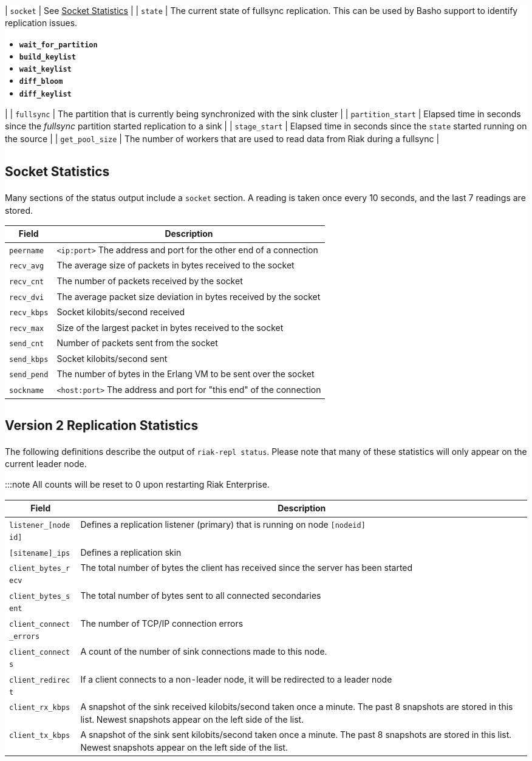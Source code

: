 | `socket`          | See [Socket Statistics](#socket-statistics)                                                                                                                                                                                                                       |
| `state`           | The current state of fullsync replication. This can be used by Basho support to identify replication issues.<ul><li>**`wait_for_partition`**</li><li>**`build_keylist`**</li><li>**`wait_keylist`**</li><li>**`diff_bloom`**</li><li>**`diff_keylist`**</li></ul> |
| `fullsync`        | The partition that is currently being synchronized with the sink cluster                                                                                                                                                                                          |
| `partition_start` | Elapsed time in seconds since the *fullsync* partition started replication to a sink                                                                                                                                                                              |
| `stage_start`     | Elapsed time in seconds since the `state` started running on the source                                                                                                                                                                                           |
| `get_pool_size`   | The number of workers that are used to read data from Riak during a fullsync                                                                                                                                                                                      |

## Socket Statistics

Many sections of the status output include a `socket` section. A reading is taken once every 10 seconds, and the last 7 readings are stored.

| Field       | Description                                                         |
| ----------- | ------------------------------------------------------------------- |
| `peername`  | `<ip:port>` The address and port for the other end of a connection  |
| `recv_avg`  | The average size of packets in bytes received to the socket         |
| `recv_cnt`  | The number of packets received by the socket                        |
| `recv_dvi`  | The average packet size deviation in bytes received by the socket   |
| `recv_kbps` | Socket kilobits/second received                                     |
| `recv_max`  | Size of the largest packet in bytes received to the socket          |
| `send_cnt`  | Number of packets sent from the socket                              |
| `send_kbps` | Socket kilobits/second sent                                         |
| `send_pend` | The number of bytes in the Erlang VM to be sent over the socket     |
| `sockname`  | `<host:port>` The address and port for "this end" of the connection |

## Version 2 Replication Statistics

The following definitions describe the output of `riak-repl status`.
Please note that many of these statistics will only appear on the
current leader node.

:::note All counts will be reset to 0 upon restarting Riak Enterprise.

| Field                            | Description                                                                                                                                                                                              |
| -------------------------------- | -------------------------------------------------------------------------------------------------------------------------------------------------------------------------------------------------------- |
| `listener_[nodeid]`              | Defines a replication listener (primary) that is running on node `[nodeid]`                                                                                                                              |
| `[sitename]_ips`                 | Defines a replication skin                                                                                                                                                                               |
| `client_bytes_recv`              | The total number of bytes the client has received since the server has been started                                                                                                                      |
| `client_bytes_sent`              | The total number of bytes sent to all connected secondaries                                                                                                                                              |
| `client_connect_errors`          | The number of TCP/IP connection errors                                                                                                                                                                   |
| `client_connects`                | A count of the number of sink connections made to this node.                                                                                                                                             |
| `client_redirect`                | If a client connects to a non-leader node, it will be redirected to a leader node                                                                                                                        |
| `client_rx_kbps`                 | A snapshot of the sink received kilobits/second taken once a minute. The past 8 snapshots are stored in this list. Newest snapshots appear on the left side of the list.                                 |
| `client_tx_kbps`                 | A snapshot of the sink sent kilobits/second taken once a minute. The past 8 snapshots are stored in this list. Newest snapshots appear on the left side of the list.                                     |